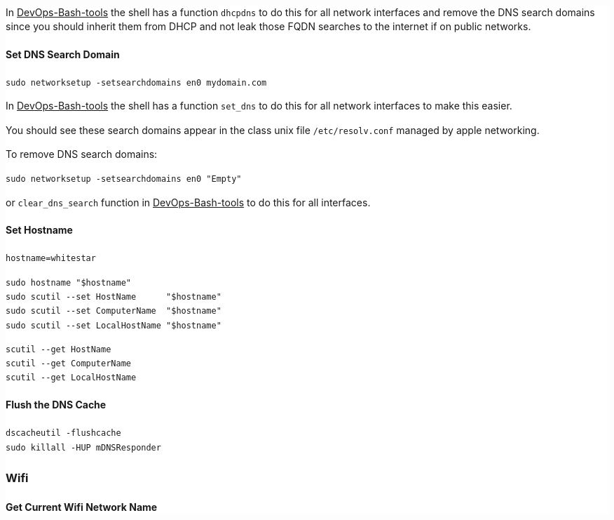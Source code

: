 In [DevOps-Bash-tools](devops-bash-tools.md) the shell has a function `dhcpdns` to do this for all network
interfaces and remove the DNS search domains since you should inherit them from DHCP and not leak those FQDN
searches to the internet if on public networks.

#### Set DNS Search Domain

```shell
sudo networksetup -setsearchdomains en0 mydomain.com
```

In [DevOps-Bash-tools](devops-bash-tools.md) the shell has a function `set_dns` to do this for all network interfaces to
make this easier.

You should see these search domains appear in the class unix file `/etc/resolv.conf` managed by apple networking.

To remove DNS search domains:

```shell
sudo networksetup -setsearchdomains en0 "Empty"
```

or `clear_dns_search` function in [DevOps-Bash-tools](devops-bash-tools.md) to do this for all interfaces.

#### Set Hostname

```shell
hostname=whitestar
```

```shell
sudo hostname "$hostname"
sudo scutil --set HostName      "$hostname"
sudo scutil --set ComputerName  "$hostname"
sudo scutil --set LocalHostName "$hostname"
```

```shell
scutil --get HostName
scutil --get ComputerName
scutil --get LocalHostName
```

#### Flush the DNS Cache

```shell
dscacheutil -flushcache
sudo killall -HUP mDNSResponder
```

### Wifi

#### Get Current Wifi Network Name
